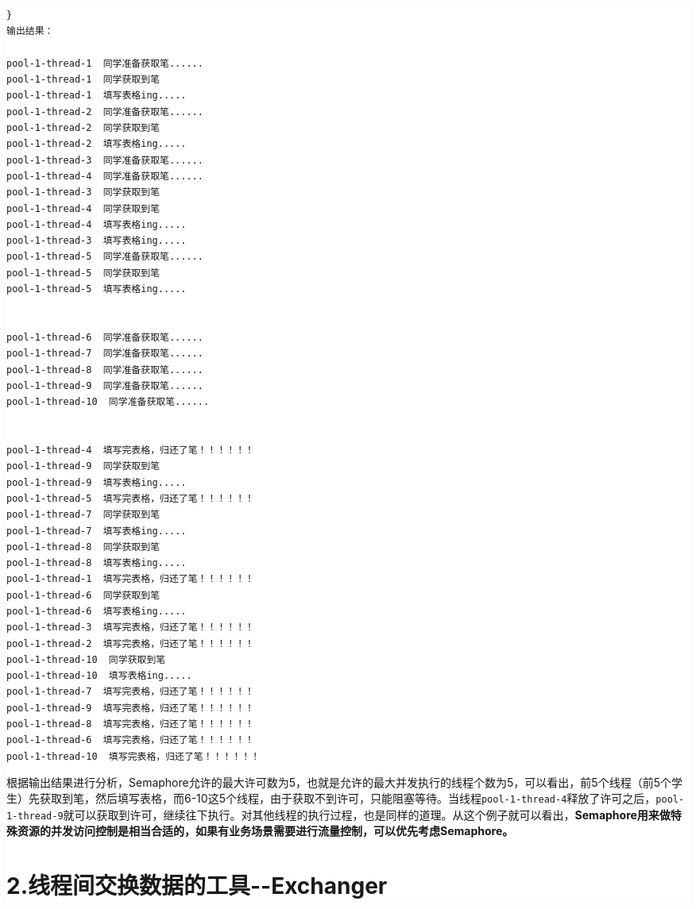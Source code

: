 	}
	输出结果：

	pool-1-thread-1  同学准备获取笔......
	pool-1-thread-1  同学获取到笔
	pool-1-thread-1  填写表格ing.....
	pool-1-thread-2  同学准备获取笔......
	pool-1-thread-2  同学获取到笔
	pool-1-thread-2  填写表格ing.....
	pool-1-thread-3  同学准备获取笔......
	pool-1-thread-4  同学准备获取笔......
	pool-1-thread-3  同学获取到笔
	pool-1-thread-4  同学获取到笔
	pool-1-thread-4  填写表格ing.....
	pool-1-thread-3  填写表格ing.....
	pool-1-thread-5  同学准备获取笔......
	pool-1-thread-5  同学获取到笔
	pool-1-thread-5  填写表格ing.....


	pool-1-thread-6  同学准备获取笔......
	pool-1-thread-7  同学准备获取笔......
	pool-1-thread-8  同学准备获取笔......
	pool-1-thread-9  同学准备获取笔......
	pool-1-thread-10  同学准备获取笔......


	pool-1-thread-4  填写完表格，归还了笔！！！！！！
	pool-1-thread-9  同学获取到笔
	pool-1-thread-9  填写表格ing.....
	pool-1-thread-5  填写完表格，归还了笔！！！！！！
	pool-1-thread-7  同学获取到笔
	pool-1-thread-7  填写表格ing.....
	pool-1-thread-8  同学获取到笔
	pool-1-thread-8  填写表格ing.....
	pool-1-thread-1  填写完表格，归还了笔！！！！！！
	pool-1-thread-6  同学获取到笔
	pool-1-thread-6  填写表格ing.....
	pool-1-thread-3  填写完表格，归还了笔！！！！！！
	pool-1-thread-2  填写完表格，归还了笔！！！！！！
	pool-1-thread-10  同学获取到笔
	pool-1-thread-10  填写表格ing.....
	pool-1-thread-7  填写完表格，归还了笔！！！！！！
	pool-1-thread-9  填写完表格，归还了笔！！！！！！
	pool-1-thread-8  填写完表格，归还了笔！！！！！！
	pool-1-thread-6  填写完表格，归还了笔！！！！！！
	pool-1-thread-10  填写完表格，归还了笔！！！！！！


根据输出结果进行分析，Semaphore允许的最大许可数为5，也就是允许的最大并发执行的线程个数为5，可以看出，前5个线程（前5个学生）先获取到笔，然后填写表格，而6-10这5个线程，由于获取不到许可，只能阻塞等待。当线程`pool-1-thread-4`释放了许可之后，`pool-1-thread-9`就可以获取到许可，继续往下执行。对其他线程的执行过程，也是同样的道理。从这个例子就可以看出，**Semaphore用来做特殊资源的并发访问控制是相当合适的，如果有业务场景需要进行流量控制，可以优先考虑Semaphore。**


# 2.线程间交换数据的工具--Exchanger #
